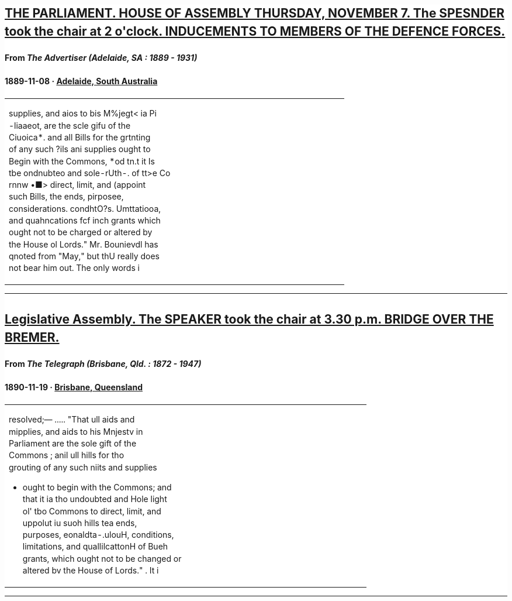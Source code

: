 
## [THE PARLIAMENT. HOUSE OF ASSEMBLY THURSDAY, NOVEMBER 7. The SPESNDER took the chair at 2 o'clock. INDUCEMENTS TO MEMBERS OF THE DEFENCE FORCES.](http://trove.nla.gov.au/ndp/del/article/24487950)

#### From _The Advertiser (Adelaide, SA : 1889 - 1931)_

#### 1889-11-08 &middot; [Adelaide, South Australia](http://dbpedia.org/resource/Adelaide)

<table style="width: 100%;"><tr><td style="width: 50%">

  
supplies, and aios to bis M%jegt&lt; ia Pi  
-liaaeot, are the scle gifu of the  
Ciuoica*. and all Bills for the grtnting  
of any such ?ils ani supplies ought to  
Begin with the Commons, *od tn.t it Is  
tbe ondnubteo and sole-rUth-. of tt&gt;e Co  
rnnw •■&gt; direct, limit, and (appoint  
such Bills, the ends, pirposee,  
considerations. condhtO?s. Umttatiooa,  
and quahncations fcf inch grants which  
ought not to be charged or altered by  
the House ol Lords.&quot; Mr. Bounievdl has  
qnoted from &quot;May,&quot; but thU really does  
not bear him out. The only words i
</td></tr></table>

---

## [Legislative Assembly. The SPEAKER took the chair at 3.30 p.m. BRIDGE OVER THE BREMER.](http://trove.nla.gov.au/ndp/del/article/172336814)

#### From _The Telegraph (Brisbane, Qld. : 1872 - 1947)_

#### 1890-11-19 &middot; [Brisbane, Queensland](http://dbpedia.org/resource/Brisbane)

<table style="width: 100%;"><tr><td style="width: 50%">

  
resolved;— ..... &quot;That ull aids and  
mipplies, and aids to his Mnjestv in  
Parliament are the sole gift of the  
Commons ; anil ull hills for tho  
grouting of any such niits and supplies  
- ought to begin with the Commons; and  
that it ia tho undoubted and Hole light  
ol&#x27; tbo Commons to direct, limit, and  
uppolut iu suoh hills tea ends,  
purposes, eonaldta-.ulouH, conditions,  
limitations, and quallilcattonH of Bueh  
grants, which ought not to be changed or  
altered bv the House of Lords.&quot; . It i
</td></tr></table>

---